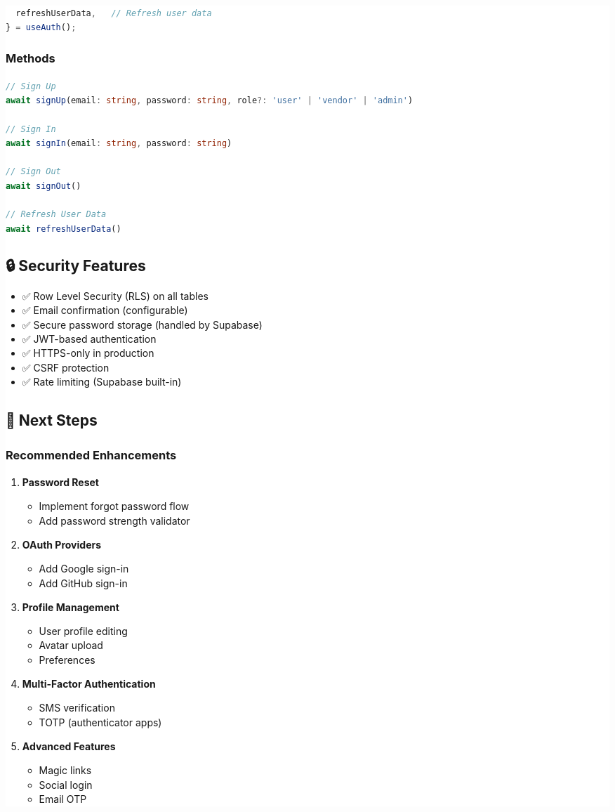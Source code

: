 ```typescript
  refreshUserData,   // Refresh user data
} = useAuth();
```

### Methods

```typescript
// Sign Up
await signUp(email: string, password: string, role?: 'user' | 'vendor' | 'admin')

// Sign In
await signIn(email: string, password: string)

// Sign Out
await signOut()

// Refresh User Data
await refreshUserData()
```

## 🔒 Security Features

- ✅ Row Level Security (RLS) on all tables
- ✅ Email confirmation (configurable)
- ✅ Secure password storage (handled by Supabase)
- ✅ JWT-based authentication
- ✅ HTTPS-only in production
- ✅ CSRF protection
- ✅ Rate limiting (Supabase built-in)

## 🚀 Next Steps

### Recommended Enhancements

1. **Password Reset**
   - Implement forgot password flow
   - Add password strength validator

2. **OAuth Providers**
   - Add Google sign-in
   - Add GitHub sign-in

3. **Profile Management**
   - User profile editing
   - Avatar upload
   - Preferences

4. **Multi-Factor Authentication**
   - SMS verification
   - TOTP (authenticator apps)

5. **Advanced Features**
   - Magic links
   - Social login
   - Email OTP
